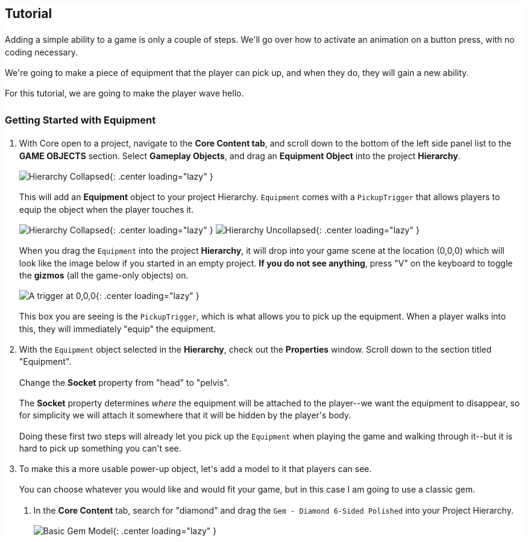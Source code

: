 
## Tutorial

Adding a simple ability to a game is only a couple of steps. We'll go over how to activate an animation on a button press, with no coding necessary.

We're going to make a piece of equipment that the player can pick up, and when they do, they will gain a new ability.

For this tutorial, we are going to make the player wave hello.

### Getting Started with Equipment

1. With Core open to a project, navigate to the **Core Content tab**, and scroll down to the bottom of the left side panel list to the **GAME OBJECTS** section. Select **Gameplay Objects**, and drag an **Equipment Object** into the project **Hierarchy**.

    ![Hierarchy Collapsed](../img/EditorManual/Abilities/GameObjects.png "Hierarchy Collapsed"){: .center loading="lazy" }

    This will add an **Equipment** object to your project Hierarchy. `Equipment` comes with a `PickupTrigger` that allows players to equip the object when the player touches it.

    ![Hierarchy Collapsed](../img/EditorManual/Abilities/EquipmentInHierarchy.png "Hierarchy Collapsed"){: .center loading="lazy" }
    ![Hierarchy Uncollapsed](../img/EditorManual/Abilities/EquipmentInHierarchy2.png "Hierarchy Uncollapsed"){: .center loading="lazy" }

    When you drag the `Equipment` into the project **Hierarchy**, it will drop into your game scene at the location (0,0,0) which will look like the image below if you started in an empty project. **If you do not see anything**, press "V" on the keyboard to toggle the **gizmos** (all the game-only objects) on.

    ![A trigger at 0,0,0](../img/EditorManual/Abilities/trigger000.png "This trigger is halfway into the ground."){: .center loading="lazy" }

    This box you are seeing is the `PickupTrigger`, which is what allows you to pick up the equipment. When a player walks into this, they will immediately "equip" the equipment.

2. With the `Equipment` object selected in the **Hierarchy**, check out the **Properties** window. Scroll down to the section titled "Equipment".

    Change the **Socket** property from "head" to "pelvis".

    The **Socket** property determines _where_ the equipment will be attached to the player--we want the equipment to disappear, so for simplicity we will attach it somewhere that it will be hidden by the player's body.

    Doing these first two steps will already let you pick up the `Equipment` when playing the game and walking through it--but it is hard to pick up something you can't see.

3. To make this a more usable power-up object, let's add a model to it that players can see.

    You can choose whatever you would like and would fit your game, but in this case I am going to use a classic gem.

    1. In the **Core Content** tab, search for "diamond" and drag the `Gem - Diamond 6-Sided Polished` into your Project Hierarchy.

        ![Basic Gem Model](../img/EditorManual/Abilities/Gem.png "Basic Gem Model"){: .center loading="lazy" }

